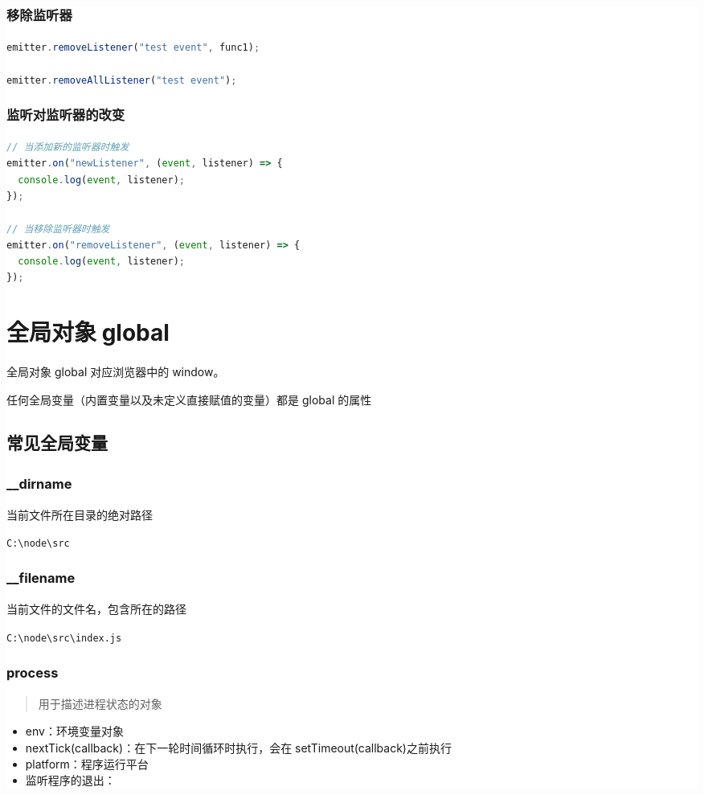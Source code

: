### 移除监听器

```javascript
emitter.removeListener("test event", func1);

emitter.removeAllListener("test event");
```

### 监听对监听器的改变

```javascript
// 当添加新的监听器时触发
emitter.on("newListener", (event, listener) => {
  console.log(event, listener);
});

// 当移除监听器时触发
emitter.on("removeListener", (event, listener) => {
  console.log(event, listener);
});
```

# 全局对象 global

全局对象 global 对应浏览器中的 window。

任何全局变量（内置变量以及未定义直接赋值的变量）都是 global 的属性

## 常见全局变量

### \_\_dirname

当前文件所在目录的绝对路径

```
C:\node\src
```

### \_\_filename

当前文件的文件名，包含所在的路径

```
C:\node\src\index.js
```

### process

> 用于描述进程状态的对象

- env：环境变量对象
- nextTick(callback)：在下一轮时间循环时执行，会在 setTimeout(callback)之前执行
- platform：程序运行平台
- 监听程序的退出：
